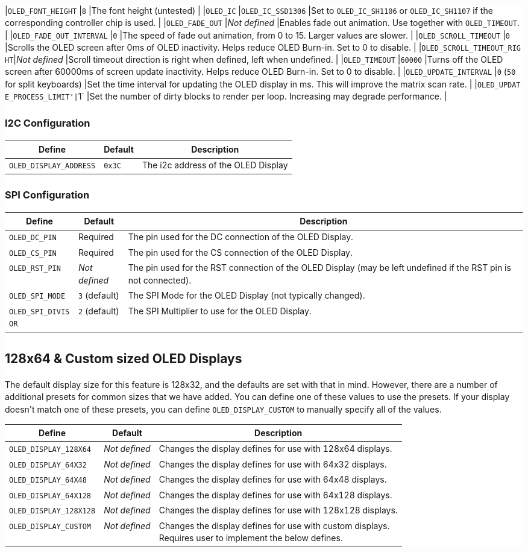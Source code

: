 |`OLED_FONT_HEIGHT`         |`8`                            |The font height (untested)                                                                                           |
|`OLED_IC`                  |`OLED_IC_SSD1306`              |Set to `OLED_IC_SH1106` or `OLED_IC_SH1107` if the corresponding controller chip is used.                            |
|`OLED_FADE_OUT`            |*Not defined*                  |Enables fade out animation. Use together with `OLED_TIMEOUT`.                                                        |
|`OLED_FADE_OUT_INTERVAL`   |`0`                            |The speed of fade out animation, from 0 to 15. Larger values are slower.                                             |
|`OLED_SCROLL_TIMEOUT`      |`0`                            |Scrolls the OLED screen after 0ms of OLED inactivity. Helps reduce OLED Burn-in. Set to 0 to disable.                |
|`OLED_SCROLL_TIMEOUT_RIGHT`|*Not defined*                  |Scroll timeout direction is right when defined, left when undefined.                                                 |
|`OLED_TIMEOUT`             |`60000`                        |Turns off the OLED screen after 60000ms of screen update inactivity. Helps reduce OLED Burn-in. Set to 0 to disable. |
|`OLED_UPDATE_INTERVAL`     |`0` (`50` for split keyboards) |Set the time interval for updating the OLED display in ms. This will improve the matrix scan rate.                   |
|`OLED_UPDATE_PROCESS_LIMIT'|`1`                            |Set the number of dirty blocks to render per loop. Increasing may degrade performance.                               |

### I2C Configuration
|Define                     |Default          |Description                                                                                                               |
|---------------------------|-----------------|--------------------------------------------------------------------------------------------------------------------------|
|`OLED_DISPLAY_ADDRESS`     |`0x3C`           |The i2c address of the OLED Display                                                                                       |

### SPI Configuration

|Define                     |Default          |Description                                                                                                               |
|---------------------------|-----------------|--------------------------------------------------------------------------------------------------------------------------|
|`OLED_DC_PIN`              | Required        |The pin used for the DC connection of the OLED Display.                                                                   |
|`OLED_CS_PIN`              | Required        |The pin used for the CS connection of the OLED Display.                                                                   |
|`OLED_RST_PIN`             | *Not defined*   |The pin used for the RST connection of the OLED Display (may be left undefined if the RST pin is not connected).          |
|`OLED_SPI_MODE`            |`3` (default)    |The SPI Mode for the OLED Display (not typically changed).                                                                |
|`OLED_SPI_DIVISOR`         |`2` (default)    |The SPI Multiplier to use for the OLED Display.                                                                           |

## 128x64 & Custom sized OLED Displays

 The default display size for this feature is 128x32, and the defaults are set with that in mind.  However, there are a number of additional presets for common sizes that we have added.  You can define one of these values to use the presets.  If your display doesn't match one of these presets, you can define `OLED_DISPLAY_CUSTOM` to manually specify all of the values.

|Define                |Default        |Description                                                                                                                            |
|----------------------|---------------|---------------------------------------------------------------------------------------------------------------------------------------|
|`OLED_DISPLAY_128X64` |*Not defined*  |Changes the display defines for use with 128x64 displays.                                                                              |
|`OLED_DISPLAY_64X32`  |*Not defined*  |Changes the display defines for use with 64x32 displays.                                                                               |
|`OLED_DISPLAY_64X48`  |*Not defined*  |Changes the display defines for use with 64x48 displays.                                                                               |
|`OLED_DISPLAY_64X128` |*Not defined*  |Changes the display defines for use with 64x128 displays.                                                                              |
|`OLED_DISPLAY_128X128`|*Not defined*  |Changes the display defines for use with 128x128 displays.                                                                             |
|`OLED_DISPLAY_CUSTOM` |*Not defined*  |Changes the display defines for use with custom displays.<br>Requires user to implement the below defines.                             |

